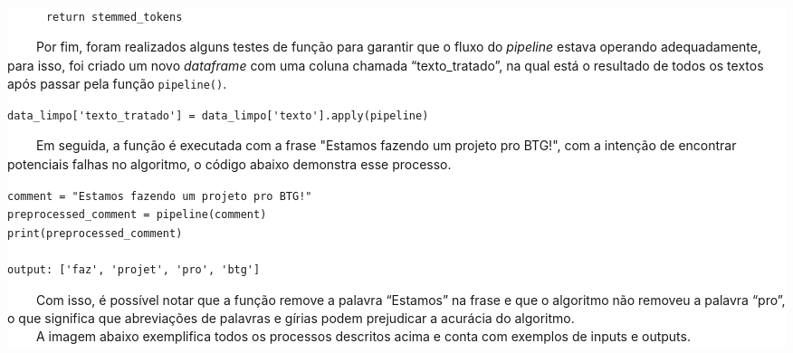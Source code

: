 ```
      return stemmed_tokens
```
&emsp;&emsp; Por fim, foram realizados alguns testes de função para garantir que o fluxo do _pipeline_ estava operando adequadamente, para isso, foi criado um novo _dataframe_ com uma coluna chamada “texto_tratado”, na qual está o resultado de todos os textos após passar pela função `pipeline()`. 
```
data_limpo['texto_tratado'] = data_limpo['texto'].apply(pipeline)
```
&emsp;&emsp; Em seguida, a função é executada com a frase "Estamos fazendo um projeto pro BTG!", com a intenção de encontrar potenciais falhas no algoritmo, o código abaixo demonstra esse processo.
```
comment = "Estamos fazendo um projeto pro BTG!"
preprocessed_comment = pipeline(comment)
print(preprocessed_comment)

output: ['faz', 'projet', 'pro', 'btg']
```
&emsp;&emsp; Com isso, é possível notar que a função remove a palavra “Estamos” na frase e que o algoritmo não removeu a palavra “pro”, o que significa que abreviações de palavras e gírias podem prejudicar a acurácia do algoritmo. </br>
&emsp;&emsp; A imagem abaixo exemplifica todos os processos descritos acima e conta com exemplos de inputs e outputs.
